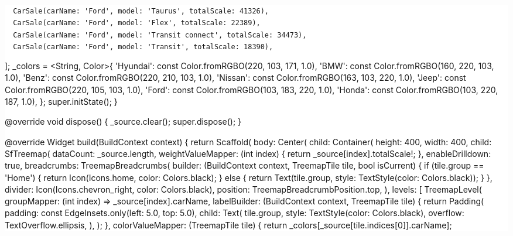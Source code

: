       CarSale(carName: 'Ford', model: 'Taurus', totalScale: 41326),
      CarSale(carName: 'Ford', model: 'Flex', totalScale: 22389),
      CarSale(carName: 'Ford', model: 'Transit connect', totalScale: 34473),
      CarSale(carName: 'Ford', model: 'Transit', totalScale: 18390),
   ];
   _colors = <String, Color>{
      'Hyundai': const Color.fromRGBO(220, 103, 171, 1.0),
      'BMW': const Color.fromRGBO(160, 220, 103, 1.0),
      'Benz': const Color.fromRGBO(220, 210, 103, 1.0),
      'Nissan': const Color.fromRGBO(163, 103, 220, 1.0),
      'Jeep': const Color.fromRGBO(220, 105, 103, 1.0),
      'Ford': const Color.fromRGBO(103, 183, 220, 1.0),
      'Honda': const Color.fromRGBO(103, 220, 187, 1.0),
   };
   super.initState();
}

@override
void dispose() {
  _source.clear();
  super.dispose();
}

@override
Widget build(BuildContext context) {
   return Scaffold(
      body: Center(
        child: Container(
          height: 400,
          width: 400,
          child: SfTreemap(
            dataCount: _source.length,
            weightValueMapper: (int index) {
              return _source[index].totalScale!;
            },
            enableDrilldown: true,
            breadcrumbs: TreemapBreadcrumbs(
              builder:
                  (BuildContext context, TreemapTile tile, bool isCurrent) {
                if (tile.group == 'Home') {
                  return Icon(Icons.home, color: Colors.black);
                } else {
                  return Text(tile.group,
                      style: TextStyle(color: Colors.black));
                }
              },
              divider: Icon(Icons.chevron_right, color: Colors.black),
              position: TreemapBreadcrumbPosition.top,
            ),
            levels: [
              TreemapLevel(
                groupMapper: (int index) => _source[index].carName,
                labelBuilder: (BuildContext context, TreemapTile tile) {
                  return Padding(
                    padding: const EdgeInsets.only(left: 5.0, top: 5.0),
                    child: Text(
                      tile.group,
                      style: TextStyle(color: Colors.black),
                      overflow: TextOverflow.ellipsis,
                    ),
                  );
                },
                colorValueMapper: (TreemapTile tile) {
                  return _colors[_source[tile.indices[0]].carName];